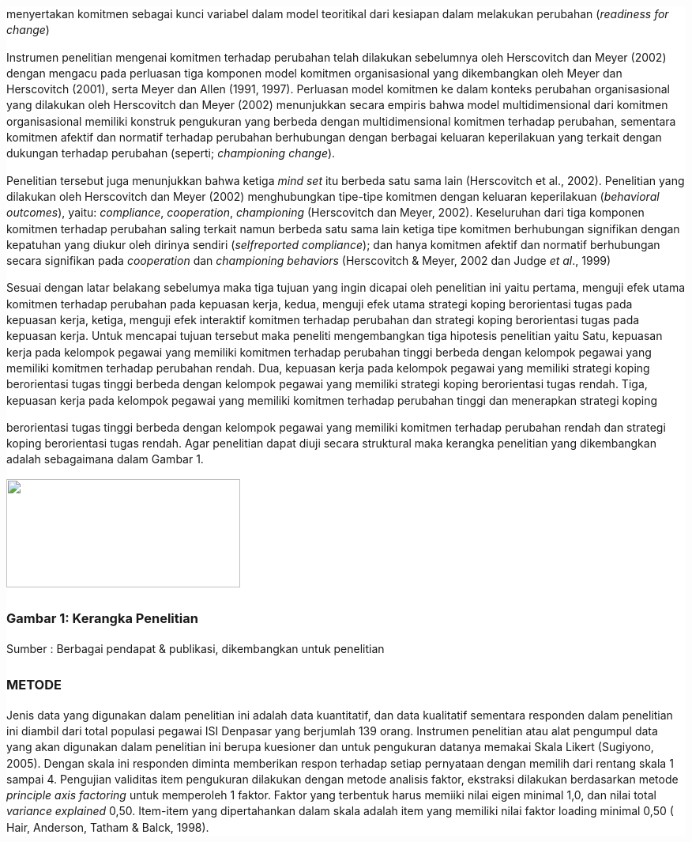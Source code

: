 <p><span class="font5">menyertakan komitmen sebagai kunci variabel dalam model teoritikal dari kesiapan dalam melakukan perubahan (</span><span class="font5" style="font-style:italic;">readiness for change</span><span class="font5">)</span></p>
<p><span class="font5">Instrumen penelitian mengenai komitmen terhadap perubahan telah dilakukan sebelumnya oleh Herscovitch dan Meyer (2002) dengan mengacu pada perluasan tiga komponen model komitmen organisasional yang dikembangkan oleh Meyer dan Herscovitch (2001), serta Meyer dan Allen (1991, 1997). Perluasan model komitmen ke dalam konteks perubahan organisasional yang dilakukan oleh Herscovitch dan Meyer (2002) menunjukkan secara empiris bahwa model multidimensional dari komitmen organisasional memiliki konstruk pengukuran yang berbeda dengan multidimensional komitmen terhadap perubahan, sementara komitmen afektif dan normatif terhadap perubahan berhubungan dengan berbagai keluaran keperilakuan yang terkait dengan dukungan terhadap perubahan (seperti; </span><span class="font5" style="font-style:italic;">championing change</span><span class="font5">).</span></p>
<p><span class="font5">Penelitian tersebut juga menunjukkan bahwa ketiga </span><span class="font5" style="font-style:italic;">mind set</span><span class="font5"> itu berbeda satu sama lain (Herscovitch et al., 2002). Penelitian yang dilakukan oleh Herscovitch dan Meyer (2002) menghubungkan tipe-tipe komitmen dengan keluaran keperilakuan (</span><span class="font5" style="font-style:italic;">behavioral outcomes</span><span class="font5">), yaitu: </span><span class="font5" style="font-style:italic;">compliance</span><span class="font5">, </span><span class="font5" style="font-style:italic;">cooperation</span><span class="font5">, </span><span class="font5" style="font-style:italic;">championing</span><span class="font5"> (Herscovitch dan Meyer, 2002). Keseluruhan dari tiga komponen komitmen terhadap perubahan saling terkait namun berbeda satu sama lain ketiga tipe komitmen berhubungan signifikan dengan kepatuhan yang diukur oleh dirinya sendiri (</span><span class="font5" style="font-style:italic;">selfreported compliance</span><span class="font5">); dan hanya komitmen afektif dan normatif berhubungan secara signifikan pada </span><span class="font5" style="font-style:italic;">cooperation</span><span class="font5"> dan </span><span class="font5" style="font-style:italic;">championing behaviors</span><span class="font5"> (Herscovitch &amp;&nbsp;Meyer, 2002 dan Judge </span><span class="font5" style="font-style:italic;">et al</span><span class="font5">., 1999)</span></p>
<p><span class="font5">Sesuai dengan latar belakang sebelumya maka tiga tujuan yang ingin dicapai oleh penelitian ini yaitu pertama, menguji efek utama komitmen terhadap perubahan pada kepuasan kerja, kedua, menguji efek utama strategi koping berorientasi tugas pada kepuasan kerja, ketiga, menguji efek interaktif komitmen terhadap perubahan dan strategi koping berorientasi tugas pada kepuasan kerja. Untuk mencapai tujuan tersebut maka peneliti mengembangkan tiga hipotesis penelitian yaitu Satu, kepuasan kerja pada kelompok pegawai yang memiliki komitmen terhadap perubahan tinggi berbeda dengan kelompok pegawai yang memiliki komitmen terhadap perubahan rendah. Dua, kepuasan kerja pada kelompok pegawai yang memiliki strategi koping berorientasi tugas tinggi berbeda dengan kelompok pegawai yang memiliki strategi koping berorientasi tugas rendah. Tiga, kepuasan kerja pada kelompok pegawai yang memiliki komitmen terhadap perubahan tinggi dan menerapkan strategi koping</span></p>
<p><span class="font5">berorientasi tugas tinggi berbeda dengan kelompok pegawai yang memiliki komitmen terhadap perubahan rendah dan strategi koping berorientasi tugas rendah. Agar penelitian dapat diuji secara struktural maka kerangka penelitian yang dikembangkan adalah sebagaimana dalam Gambar 1.</span></p><img src="https://jurnal.harianregional.com/media/6072-1.png" alt="" style="width:222pt;height:103pt;">
<h3><a name="bookmark7"></a><span class="font5" style="font-weight:bold;"><a name="bookmark8"></a>Gambar 1: Kerangka Penelitian</span></h3>
<p><span class="font5">Sumber : Berbagai pendapat &amp;&nbsp;publikasi, dikembangkan untuk penelitian</span></p>
<h3><a name="bookmark9"></a><span class="font5" style="font-weight:bold;"><a name="bookmark10"></a>METODE</span></h3>
<p><span class="font5">Jenis data yang digunakan dalam penelitian ini adalah data kuantitatif, dan data kualitatif sementara responden dalam penelitian ini diambil dari total populasi pegawai ISI Denpasar yang berjumlah 139 orang. Instrumen penelitian atau alat pengumpul data yang akan digunakan dalam penelitian ini berupa kuesioner dan untuk pengukuran datanya memakai Skala Likert (Sugiyono, 2005). Dengan skala ini responden diminta memberikan respon terhadap setiap pernyataan dengan memilih dari rentang skala 1 sampai 4. Pengujian validitas item pengukuran dilakukan dengan metode analisis faktor, ekstraksi dilakukan berdasarkan metode </span><span class="font5" style="font-style:italic;">principle axis factoring</span><span class="font5"> untuk memperoleh 1 faktor. Faktor yang terbentuk harus memiiki nilai eigen minimal 1,0, dan nilai total </span><span class="font5" style="font-style:italic;">variance explained</span><span class="font5"> 0,50. Item-item yang dipertahankan dalam skala adalah item yang memiliki nilai faktor loading minimal 0,50 ( Hair, Anderson, Tatham &amp;&nbsp;Balck, 1998).</span></p>